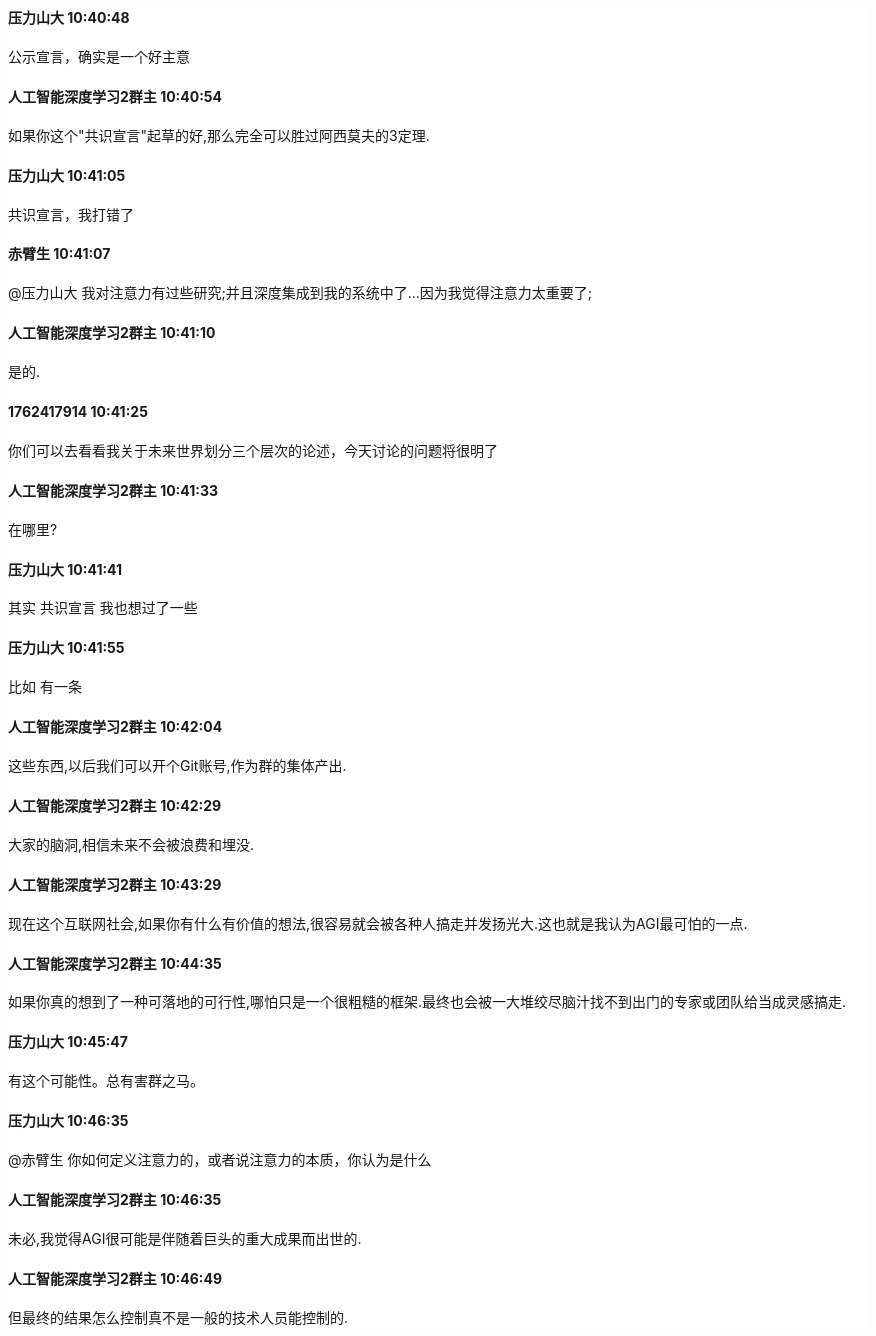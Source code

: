 #### 压力山大  10:40:48
公示宣言，确实是一个好主意

#### 人工智能深度学习2群主  10:40:54
如果你这个"共识宣言"起草的好,那么完全可以胜过阿西莫夫的3定理.

#### 压力山大  10:41:05
共识宣言，我打错了

#### 赤臂生  10:41:07
@压力山大 我对注意力有过些研究;并且深度集成到我的系统中了...因为我觉得注意力太重要了;

#### 人工智能深度学习2群主  10:41:10
是的.

#### 1762417914  10:41:25
你们可以去看看我关于未来世界划分三个层次的论述，今天讨论的问题将很明了

#### 人工智能深度学习2群主  10:41:33
在哪里?

#### 压力山大  10:41:41
其实 共识宣言 我也想过了一些

#### 压力山大  10:41:55
比如 有一条

#### 人工智能深度学习2群主  10:42:04
这些东西,以后我们可以开个Git账号,作为群的集体产出.

#### 人工智能深度学习2群主  10:42:29
大家的脑洞,相信未来不会被浪费和埋没.

#### 人工智能深度学习2群主  10:43:29
现在这个互联网社会,如果你有什么有价值的想法,很容易就会被各种人搞走并发扬光大.这也就是我认为AGI最可怕的一点.

#### 人工智能深度学习2群主  10:44:35
如果你真的想到了一种可落地的可行性,哪怕只是一个很粗糙的框架.最终也会被一大堆绞尽脑汁找不到出门的专家或团队给当成灵感搞走.

#### 压力山大  10:45:47
有这个可能性。总有害群之马。

#### 压力山大  10:46:35
@赤臂生
你如何定义注意力的，或者说注意力的本质，你认为是什么

#### 人工智能深度学习2群主  10:46:35
未必,我觉得AGI很可能是伴随着巨头的重大成果而出世的.

#### 人工智能深度学习2群主  10:46:49
但最终的结果怎么控制真不是一般的技术人员能控制的.
